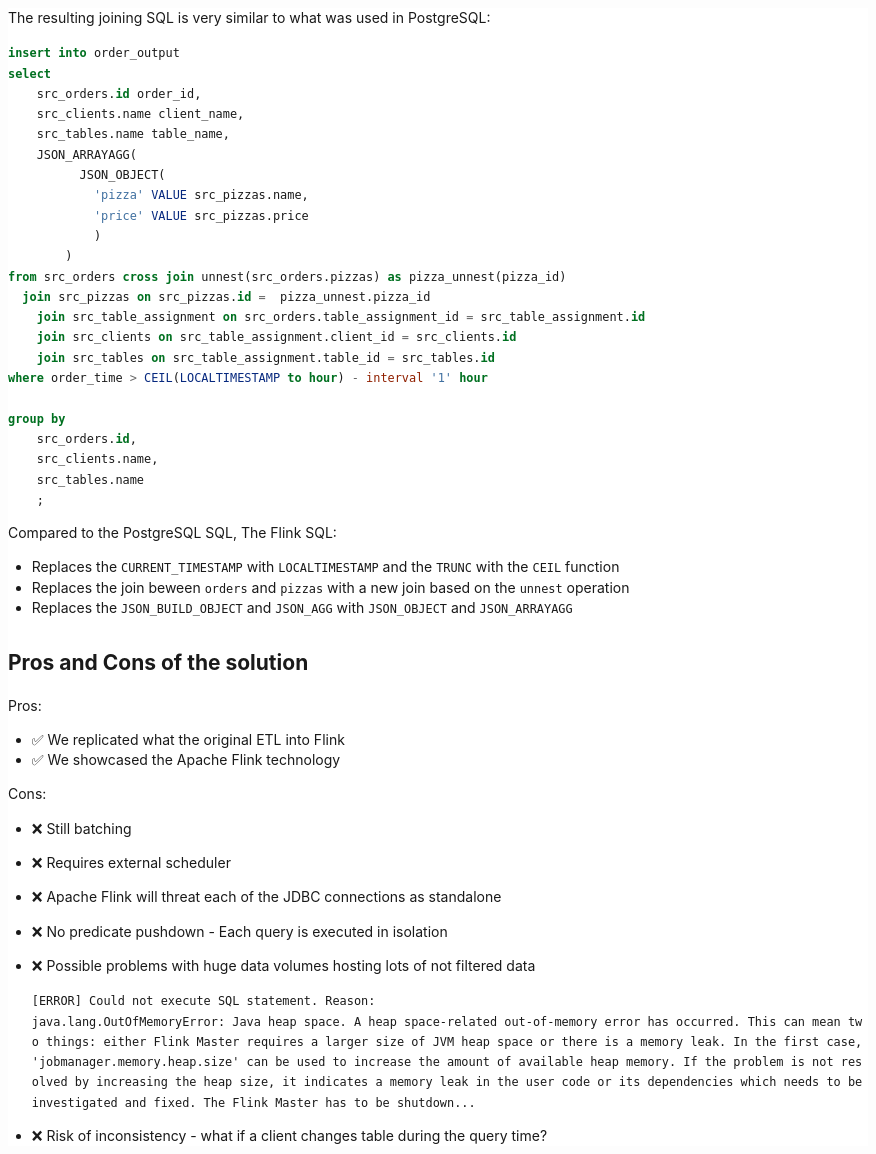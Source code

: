 The resulting joining SQL is very similar to what was used in PostgreSQL:

```sql
insert into order_output
select 
	src_orders.id order_id,
	src_clients.name client_name,
	src_tables.name table_name,
	JSON_ARRAYAGG(
          JSON_OBJECT( 
            'pizza' VALUE src_pizzas.name,
            'price' VALUE src_pizzas.price 
            )
        )
from src_orders cross join unnest(src_orders.pizzas) as pizza_unnest(pizza_id) 
  join src_pizzas on src_pizzas.id =  pizza_unnest.pizza_id
	join src_table_assignment on src_orders.table_assignment_id = src_table_assignment.id
	join src_clients on src_table_assignment.client_id = src_clients.id
	join src_tables on src_table_assignment.table_id = src_tables.id
where order_time > CEIL(LOCALTIMESTAMP to hour) - interval '1' hour 

group by 
    src_orders.id,
    src_clients.name,
    src_tables.name
    ;
```

Compared to the PostgreSQL SQL, The Flink SQL:

* Replaces the `CURRENT_TIMESTAMP` with `LOCALTIMESTAMP` and the `TRUNC` with the `CEIL` function
* Replaces the join beween `orders` and `pizzas` with a new join based on the `unnest` operation
* Replaces the `JSON_BUILD_OBJECT` and `JSON_AGG` with `JSON_OBJECT` and `JSON_ARRAYAGG`

## Pros and Cons of the solution

Pros:

* ✅ We replicated what the original ETL into Flink
* ✅ We showcased the Apache Flink technology

Cons:
* ❌ Still batching
* ❌ Requires external scheduler
* ❌ Apache Flink will threat each of the JDBC connections as standalone
* ❌ No predicate pushdown - Each query is executed in isolation
* ❌ Possible problems with huge data volumes hosting lots of not filtered data

  ```
  [ERROR] Could not execute SQL statement. Reason:
  java.lang.OutOfMemoryError: Java heap space. A heap space-related out-of-memory error has occurred. This can mean two things: either Flink Master requires a larger size of JVM heap space or there is a memory leak. In the first case, 'jobmanager.memory.heap.size' can be used to increase the amount of available heap memory. If the problem is not resolved by increasing the heap size, it indicates a memory leak in the user code or its dependencies which needs to be investigated and fixed. The Flink Master has to be shutdown...
  ```
* ❌ Risk of inconsistency - what if a client changes table during the query time?
